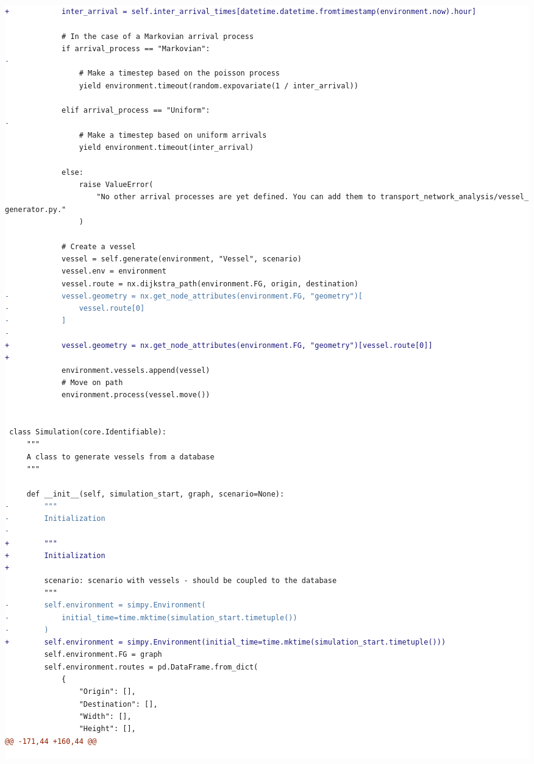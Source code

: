 ```diff
+            inter_arrival = self.inter_arrival_times[datetime.datetime.fromtimestamp(environment.now).hour]
 
             # In the case of a Markovian arrival process
             if arrival_process == "Markovian":
-
                 # Make a timestep based on the poisson process
                 yield environment.timeout(random.expovariate(1 / inter_arrival))
 
             elif arrival_process == "Uniform":
-
                 # Make a timestep based on uniform arrivals
                 yield environment.timeout(inter_arrival)
 
             else:
                 raise ValueError(
                     "No other arrival processes are yet defined. You can add them to transport_network_analysis/vessel_generator.py."
                 )
 
             # Create a vessel
             vessel = self.generate(environment, "Vessel", scenario)
             vessel.env = environment
             vessel.route = nx.dijkstra_path(environment.FG, origin, destination)
-            vessel.geometry = nx.get_node_attributes(environment.FG, "geometry")[
-                vessel.route[0]
-            ]
-            
+            vessel.geometry = nx.get_node_attributes(environment.FG, "geometry")[vessel.route[0]]
+
             environment.vessels.append(vessel)
             # Move on path
             environment.process(vessel.move())
 
 
 class Simulation(core.Identifiable):
     """
     A class to generate vessels from a database
     """
 
     def __init__(self, simulation_start, graph, scenario=None):
-        """ 
-        Initialization 
-        
+        """
+        Initialization
+
         scenario: scenario with vessels - should be coupled to the database
         """
-        self.environment = simpy.Environment(
-            initial_time=time.mktime(simulation_start.timetuple())
-        )
+        self.environment = simpy.Environment(initial_time=time.mktime(simulation_start.timetuple()))
         self.environment.FG = graph
         self.environment.routes = pd.DataFrame.from_dict(
             {
                 "Origin": [],
                 "Destination": [],
                 "Width": [],
                 "Height": [],
@@ -171,44 +160,44 @@
 
```
